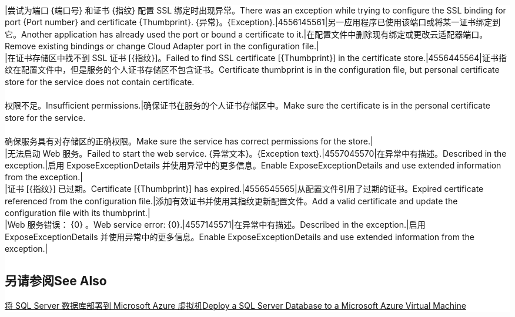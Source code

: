 |<span data-ttu-id="c8743-158">尝试为端口 {端口号} 和证书 {指纹} 配置 SSL 绑定时出现异常。</span><span class="sxs-lookup"><span data-stu-id="c8743-158">There was an exception while trying to configure the SSL binding for port {Port number} and certificate {Thumbprint}.</span></span> <span data-ttu-id="c8743-159">{异常}。</span><span class="sxs-lookup"><span data-stu-id="c8743-159">{Exception}.</span></span>|<span data-ttu-id="c8743-160">45561</span><span class="sxs-lookup"><span data-stu-id="c8743-160">45561</span></span>|<span data-ttu-id="c8743-161">另一应用程序已使用该端口或将某一证书绑定到它。</span><span class="sxs-lookup"><span data-stu-id="c8743-161">Another application has already used the port or bound a certificate to it.</span></span>|<span data-ttu-id="c8743-162">在配置文件中删除现有绑定或更改云适配器端口。</span><span class="sxs-lookup"><span data-stu-id="c8743-162">Remove existing bindings or change Cloud Adapter port in the configuration file.</span></span>|  
|<span data-ttu-id="c8743-163">在证书存储区中找不到 SSL 证书 [{指纹}]。</span><span class="sxs-lookup"><span data-stu-id="c8743-163">Failed to find SSL certificate [{Thumbprint}] in the certificate store.</span></span>|<span data-ttu-id="c8743-164">45564</span><span class="sxs-lookup"><span data-stu-id="c8743-164">45564</span></span>|<span data-ttu-id="c8743-165">证书指纹在配置文件中，但是服务的个人证书存储区不包含证书。</span><span class="sxs-lookup"><span data-stu-id="c8743-165">Certificate thumbprint is in the configuration file, but personal certificate store for the service does not contain certificate.</span></span><br /><br /> <span data-ttu-id="c8743-166">权限不足。</span><span class="sxs-lookup"><span data-stu-id="c8743-166">Insufficient permissions.</span></span>|<span data-ttu-id="c8743-167">确保证书在服务的个人证书存储区中。</span><span class="sxs-lookup"><span data-stu-id="c8743-167">Make sure the certificate is in the personal certificate store for the service.</span></span><br /><br /> <span data-ttu-id="c8743-168">确保服务具有对存储区的正确权限。</span><span class="sxs-lookup"><span data-stu-id="c8743-168">Make sure the service has correct permissions for the store.</span></span>|  
|<span data-ttu-id="c8743-169">无法启动 Web 服务。</span><span class="sxs-lookup"><span data-stu-id="c8743-169">Failed to start the web service.</span></span> <span data-ttu-id="c8743-170">{异常文本}。</span><span class="sxs-lookup"><span data-stu-id="c8743-170">{Exception text}.</span></span>|<span data-ttu-id="c8743-171">45570</span><span class="sxs-lookup"><span data-stu-id="c8743-171">45570</span></span>|<span data-ttu-id="c8743-172">在异常中有描述。</span><span class="sxs-lookup"><span data-stu-id="c8743-172">Described in the exception.</span></span>|<span data-ttu-id="c8743-173">启用 ExposeExceptionDetails 并使用异常中的更多信息。</span><span class="sxs-lookup"><span data-stu-id="c8743-173">Enable ExposeExceptionDetails and use extended information from the exception.</span></span>|  
|<span data-ttu-id="c8743-174">证书 [{指纹}] 已过期。</span><span class="sxs-lookup"><span data-stu-id="c8743-174">Certificate [{Thumbprint}] has expired.</span></span>|<span data-ttu-id="c8743-175">45565</span><span class="sxs-lookup"><span data-stu-id="c8743-175">45565</span></span>|<span data-ttu-id="c8743-176">从配置文件引用了过期的证书。</span><span class="sxs-lookup"><span data-stu-id="c8743-176">Expired certificate referenced from the configuration file.</span></span>|<span data-ttu-id="c8743-177">添加有效证书并使用其指纹更新配置文件。</span><span class="sxs-lookup"><span data-stu-id="c8743-177">Add a valid certificate and update the configuration file with its thumbprint.</span></span>|  
|<span data-ttu-id="c8743-178">Web 服务错误： {0} 。</span><span class="sxs-lookup"><span data-stu-id="c8743-178">Web service error: {0}.</span></span>|<span data-ttu-id="c8743-179">45571</span><span class="sxs-lookup"><span data-stu-id="c8743-179">45571</span></span>|<span data-ttu-id="c8743-180">在异常中有描述。</span><span class="sxs-lookup"><span data-stu-id="c8743-180">Described in the exception.</span></span>|<span data-ttu-id="c8743-181">启用 ExposeExceptionDetails 并使用异常中的更多信息。</span><span class="sxs-lookup"><span data-stu-id="c8743-181">Enable ExposeExceptionDetails and use extended information from the exception.</span></span>|  
  
## <a name="see-also"></a><span data-ttu-id="c8743-182">另请参阅</span><span class="sxs-lookup"><span data-stu-id="c8743-182">See Also</span></span>  
 [<span data-ttu-id="c8743-183">将 SQL Server 数据库部署到 Microsoft Azure 虚拟机</span><span class="sxs-lookup"><span data-stu-id="c8743-183">Deploy a SQL Server Database to a Microsoft Azure Virtual Machine</span></span>](../relational-databases/databases/deploy-a-sql-server-database-to-a-microsoft-azure-virtual-machine.md)  
  
  
